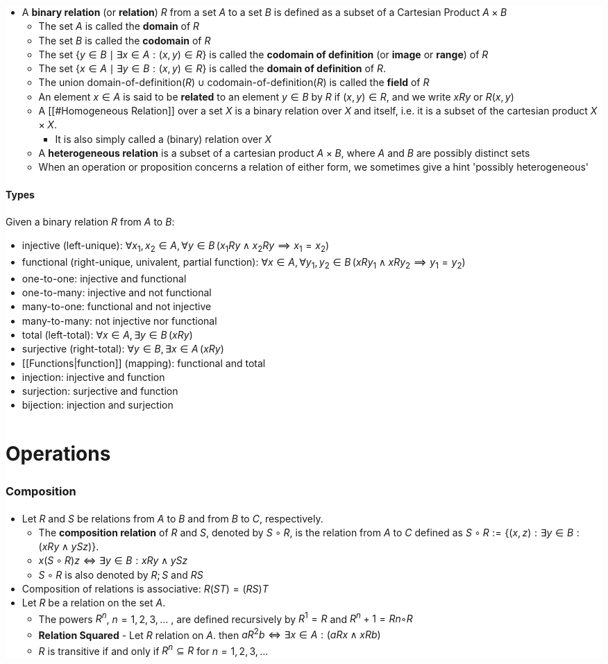 - A **binary relation** (or **relation**) $R$ from a set $A$ to a set $B$ is defined as a subset of a Cartesian Product $A\times B$
	- The set $A$ is called the **domain** of $R$
	- The set $B$ is called the **codomain** of $R$
	- The set $\{y\in{B}\mid \exists x\in{A}:(x,y)\in{R}\}$ is called the **codomain of definition** (or **image** or **range**) of $R$
	- The set $\{x\in{A}\mid \exists y\in{B}:(x,y)\in{R}\}$ is called the **domain of definition** of $R$.
	- The union $\text{domain-of-definition}(R)\cup\text{codomain-of-definition}(R)$ is called the **field** of $R$
	- An element $x\in{A}$ is said to be **related** to an element $y\in{B}$ by $R$ if $(x,y)\in{R}$, and we write $xRy$ or $R(x,y)$
	- A [[#Homogeneous Relation]] over a set $X$ is a binary relation over $X$ and itself, i.e. it is a subset of the cartesian product $X \times X$.
		- It is also simply called a (binary) relation over $X$
	- A **heterogeneous relation** is a subset of a cartesian product $A \times B$, where $A$ and $B$ are possibly distinct sets
	- When an operation or proposition concerns a relation of either form, we sometimes give a hint 'possibly heterogeneous'
#### Types

Given a binary relation $R$ from $A$ to $B$:

- injective (left-unique): $\forall x_1,x_2\in{A},\,\forall y\in{B}\,(x_1Ry\land x_2Ry\implies x_1=x_2)$
- functional (right-unique, univalent, partial function): $\forall x\in{A},\,\forall y_1,y_2\in{B}\,(xRy_1\land xRy_2\implies y_1=y_2)$
- one-to-one: injective and functional
- one-to-many: injective and not functional
- many-to-one: functional and not injective
- many-to-many: not injective nor functional
- total (left-total): $\forall x\in{A},\,\exists y\in{B}\,(xRy)$
- surjective (right-total): $\forall y\in{B},\,\exists x\in{A}\,(xRy)$
- [[Functions|function]] (mapping): functional and total
- injection: injective and function
- surjection: surjective and function
- bijection: injection and surjection

# Operations

### Composition

- Let $R$ and $S$ be relations from $A$ to $B$ and from $B$ to $C$, respectively. 
	- The **composition relation** of $R$ and $S$, denoted by $S \circ R$, is the relation from $A$ to $C$ defined as $S \circ R := \{(x, z) : \exists y \in B :(xRy \land ySz)\}$. 
	- $x(S \circ R)z \iff \exists y \in B :xRy \land ySz$
	- $S \circ R$ is also denoted by $R; S$ and $RS$
- Composition of relations is associative: $R(ST)=(RS)T$
- Let $R$ be a relation on the set $A$. 
	- The powers $R^n$, $n = 1, 2, 3, …$ , are defined recursively by $R^1 = R$ and $R^n+1 = Rn ◦ R$
	- **Relation Squared** - Let $R$ relation on $A$. then $aR^2b\iff\exists{x}\in{A}:(aRx\land xRb)$
	- $R$ is transitive if and only if $R^n ⊆ R$ for $n = 1, 2, 3, …$
